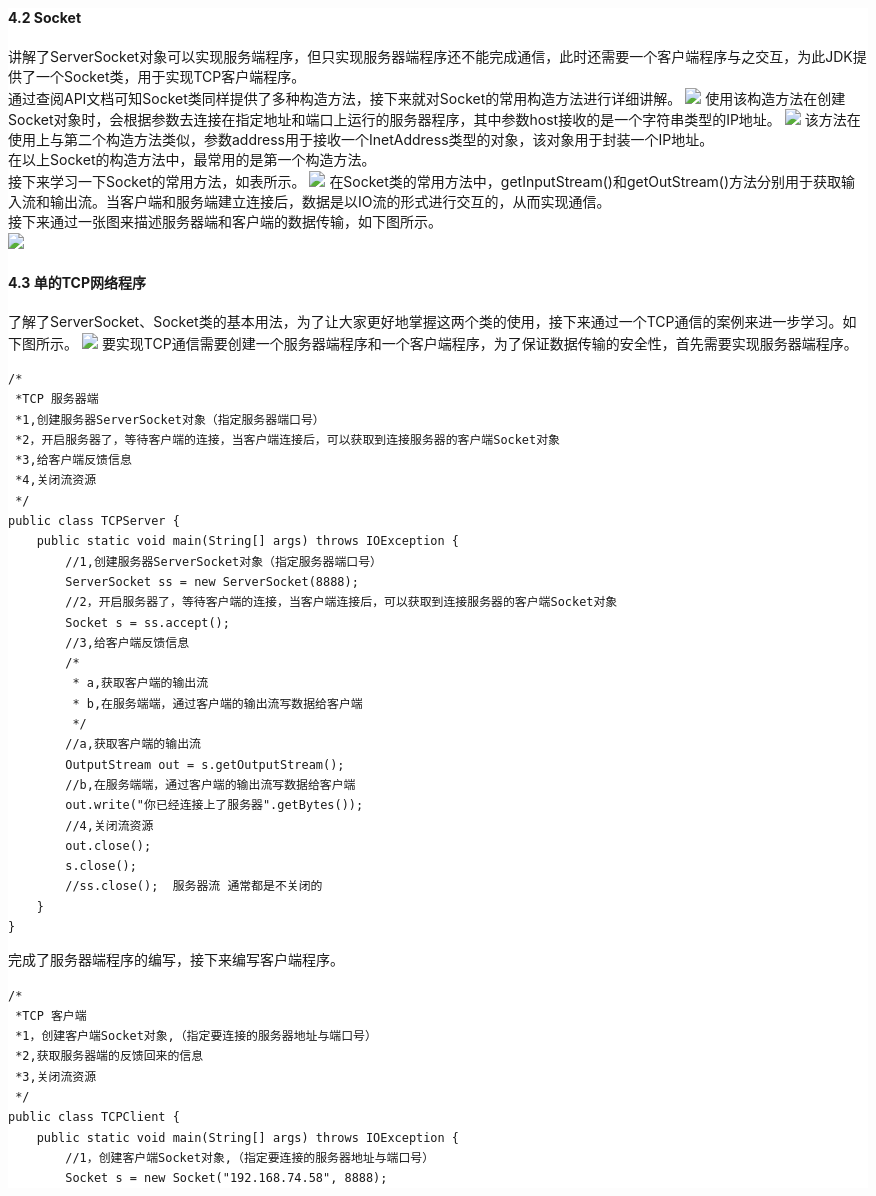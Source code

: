 #### 4.2 Socket

讲解了ServerSocket对象可以实现服务端程序，但只实现服务器端程序还不能完成通信，此时还需要一个客户端程序与之交互，为此JDK提供了一个Socket类，用于实现TCP客户端程序。  
通过查阅API文档可知Socket类同样提供了多种构造方法，接下来就对Socket的常用构造方法进行详细讲解。
![](https://raw.githubusercontent.com/sanhaowuai/picBed/master/pastPic/javase32_16.jpg)
使用该构造方法在创建Socket对象时，会根据参数去连接在指定地址和端口上运行的服务器程序，其中参数host接收的是一个字符串类型的IP地址。
![](https://raw.githubusercontent.com/sanhaowuai/picBed/master/pastPic/javase32_17.jpg)
该方法在使用上与第二个构造方法类似，参数address用于接收一个InetAddress类型的对象，该对象用于封装一个IP地址。  
在以上Socket的构造方法中，最常用的是第一个构造方法。  
接下来学习一下Socket的常用方法，如表所示。
![](https://raw.githubusercontent.com/sanhaowuai/picBed/master/pastPic/javase32_18.jpg)
在Socket类的常用方法中，getInputStream()和getOutStream()方法分别用于获取输入流和输出流。当客户端和服务端建立连接后，数据是以IO流的形式进行交互的，从而实现通信。  
接下来通过一张图来描述服务器端和客户端的数据传输，如下图所示。  
![](https://raw.githubusercontent.com/sanhaowuai/picBed/master/pastPic/javase32_19.jpg)

#### 4.3 单的TCP网络程序

了解了ServerSocket、Socket类的基本用法，为了让大家更好地掌握这两个类的使用，接下来通过一个TCP通信的案例来进一步学习。如下图所示。
![](https://raw.githubusercontent.com/sanhaowuai/picBed/master/pastPic/javase32_20.jpg)
要实现TCP通信需要创建一个服务器端程序和一个客户端程序，为了保证数据传输的安全性，首先需要实现服务器端程序。  
```
/*
 *TCP 服务器端 
 *1,创建服务器ServerSocket对象（指定服务器端口号）
 *2，开启服务器了，等待客户端的连接，当客户端连接后，可以获取到连接服务器的客户端Socket对象
 *3,给客户端反馈信息
 *4,关闭流资源
 */
public class TCPServer {
	public static void main(String[] args) throws IOException {
		//1,创建服务器ServerSocket对象（指定服务器端口号）
		ServerSocket ss = new ServerSocket(8888);
		//2，开启服务器了，等待客户端的连接，当客户端连接后，可以获取到连接服务器的客户端Socket对象
		Socket s = ss.accept();
		//3,给客户端反馈信息
		/*
		 * a,获取客户端的输出流
		 * b,在服务端端，通过客户端的输出流写数据给客户端
		 */
		//a,获取客户端的输出流
		OutputStream out = s.getOutputStream();
		//b,在服务端端，通过客户端的输出流写数据给客户端
		out.write("你已经连接上了服务器".getBytes());
		//4,关闭流资源
		out.close();
		s.close();
		//ss.close();  服务器流 通常都是不关闭的
	}
}
```
完成了服务器端程序的编写，接下来编写客户端程序。
```
/*
 *TCP 客户端 
 *1，创建客户端Socket对象,（指定要连接的服务器地址与端口号）
 *2,获取服务器端的反馈回来的信息
 *3,关闭流资源
 */
public class TCPClient {
	public static void main(String[] args) throws IOException {
		//1，创建客户端Socket对象,（指定要连接的服务器地址与端口号）
		Socket s = new Socket("192.168.74.58", 8888);
```